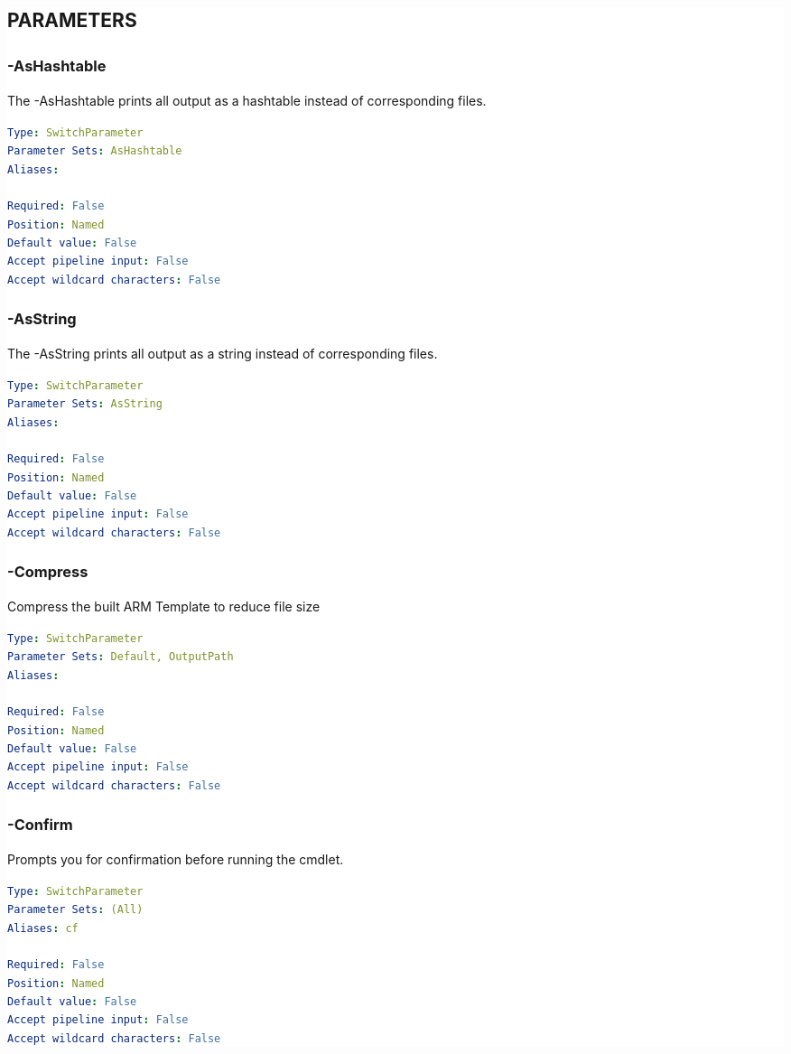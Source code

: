 ## PARAMETERS

### -AsHashtable
The -AsHashtable prints all output as a hashtable instead of corresponding files.

```yaml
Type: SwitchParameter
Parameter Sets: AsHashtable
Aliases:

Required: False
Position: Named
Default value: False
Accept pipeline input: False
Accept wildcard characters: False
```

### -AsString
The -AsString prints all output as a string instead of corresponding files.

```yaml
Type: SwitchParameter
Parameter Sets: AsString
Aliases:

Required: False
Position: Named
Default value: False
Accept pipeline input: False
Accept wildcard characters: False
```

### -Compress
Compress the built ARM Template to reduce file size

```yaml
Type: SwitchParameter
Parameter Sets: Default, OutputPath
Aliases:

Required: False
Position: Named
Default value: False
Accept pipeline input: False
Accept wildcard characters: False
```

### -Confirm
Prompts you for confirmation before running the cmdlet.

```yaml
Type: SwitchParameter
Parameter Sets: (All)
Aliases: cf

Required: False
Position: Named
Default value: False
Accept pipeline input: False
Accept wildcard characters: False
```
